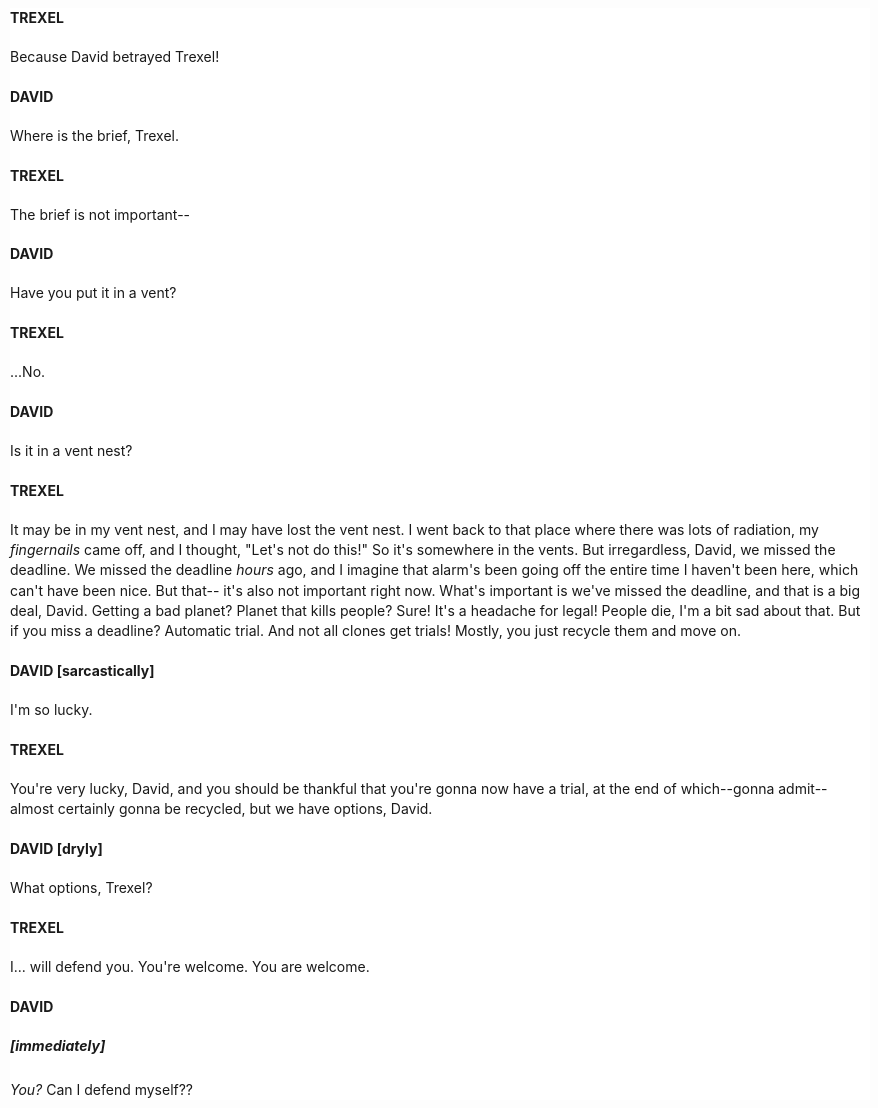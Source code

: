 #### TREXEL

Because David betrayed Trexel!

#### DAVID

Where is the brief, Trexel.

#### TREXEL

The brief is not important--

#### DAVID

Have you put it in a vent?

#### TREXEL

...No.

#### DAVID

Is it in a vent nest?

#### TREXEL

It may be in my vent nest, and I may have lost the vent nest. I went back to that place where there was lots of radiation, my *fingernails* came off, and I thought, "Let's not do this!" So it's somewhere in the vents. But irregardless, David, we missed the deadline. We missed the deadline *hours* ago, and I imagine that alarm's been going off the entire time I haven't been here, which can't have been nice. But that-- it's also not important right now. What's important is we've missed the deadline, and that is a big deal, David. Getting a bad planet? Planet that kills people? Sure! It's a headache for legal! People die, I'm a bit sad about that. But if you miss a deadline? Automatic trial. And not all clones get trials! Mostly, you just recycle them and move on.

#### DAVID [sarcastically]

I'm so lucky.

#### TREXEL

You're very lucky, David, and you should be thankful that you're gonna now have a trial, at the end of which--gonna admit--almost certainly gonna be recycled, but we have options, David.

#### DAVID [dryly]

What options, Trexel?

#### TREXEL

I... will defend you. You're welcome. You are welcome.

#### DAVID

##### [immediately]

*You?* Can I defend myself??
